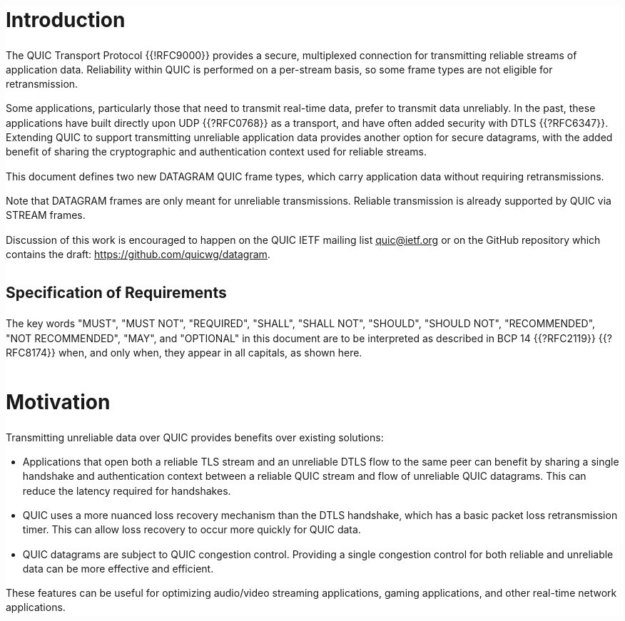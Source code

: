 # Introduction

The QUIC Transport Protocol {{!RFC9000}} provides a secure,
multiplexed connection for transmitting reliable streams of application data.
Reliability within QUIC is performed on a per-stream basis, so some frame
types are not eligible for retransmission.

Some applications, particularly those that need to transmit real-time data,
prefer to transmit data unreliably. In the past, these applications have built
directly upon UDP {{?RFC0768}} as a transport, and have often added security with
DTLS {{?RFC6347}}. Extending QUIC to support transmitting unreliable application
data provides another option for secure datagrams, with the added benefit of
sharing the cryptographic and authentication context used for reliable streams.

This document defines two new DATAGRAM QUIC frame types, which
carry application data without requiring retransmissions.

Note that DATAGRAM frames are only meant for unreliable transmissions. Reliable
transmission is already supported by QUIC via STREAM frames.

Discussion of this work is encouraged to happen on the QUIC IETF mailing list
<quic@ietf.org> or on the GitHub repository which contains the draft:
<https://github.com/quicwg/datagram>.

## Specification of Requirements

The key words "MUST", "MUST NOT", "REQUIRED", "SHALL", "SHALL NOT",
"SHOULD", "SHOULD NOT", "RECOMMENDED", "NOT RECOMMENDED", "MAY", and
"OPTIONAL" in this document are to be interpreted as described in BCP 14
{{?RFC2119}} {{?RFC8174}} when, and only when,
they appear in all capitals, as shown here.

# Motivation

Transmitting unreliable data over QUIC provides benefits over existing
solutions:

- Applications that open both a reliable TLS stream and an unreliable
DTLS flow to the same peer can benefit by sharing a single handshake
and authentication context between a reliable QUIC stream and flow
of unreliable QUIC datagrams. This can reduce the latency required
for handshakes.

- QUIC uses a more nuanced loss recovery mechanism than the DTLS
handshake, which has a basic packet loss retransmission timer. This
can allow loss recovery to occur more quickly for QUIC data.

- QUIC datagrams are subject to QUIC congestion control. Providing a single
congestion control for both reliable and unreliable data can be more effective
and efficient.

These features can be useful for optimizing audio/video streaming applications,
gaming applications, and other real-time network applications.
